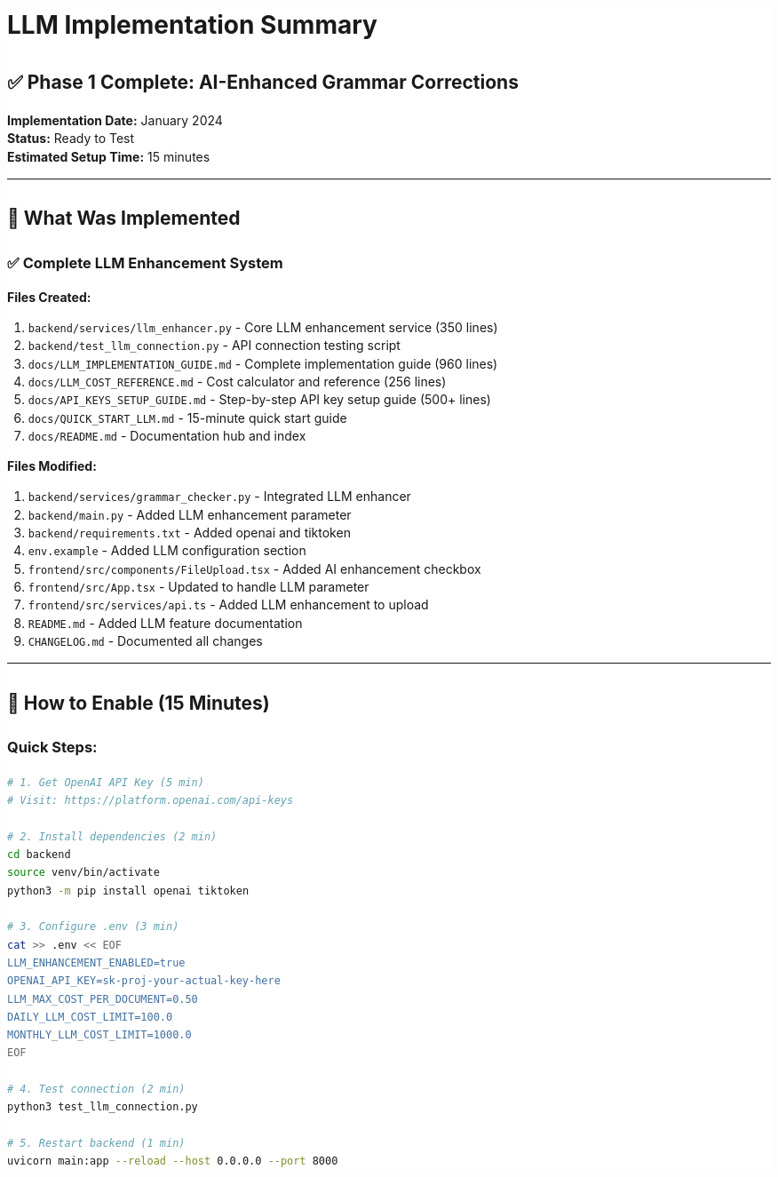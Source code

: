 # LLM Implementation Summary
## ✅ Phase 1 Complete: AI-Enhanced Grammar Corrections

**Implementation Date:** January 2024  
**Status:** Ready to Test  
**Estimated Setup Time:** 15 minutes

---

## 🎉 What Was Implemented

### ✅ Complete LLM Enhancement System

**Files Created:**
1. `backend/services/llm_enhancer.py` - Core LLM enhancement service (350 lines)
2. `backend/test_llm_connection.py` - API connection testing script
3. `docs/LLM_IMPLEMENTATION_GUIDE.md` - Complete implementation guide (960 lines)
4. `docs/LLM_COST_REFERENCE.md` - Cost calculator and reference (256 lines)
5. `docs/API_KEYS_SETUP_GUIDE.md` - Step-by-step API key setup guide (500+ lines)
6. `docs/QUICK_START_LLM.md` - 15-minute quick start guide
7. `docs/README.md` - Documentation hub and index

**Files Modified:**
1. `backend/services/grammar_checker.py` - Integrated LLM enhancer
2. `backend/main.py` - Added LLM enhancement parameter
3. `backend/requirements.txt` - Added openai and tiktoken
4. `env.example` - Added LLM configuration section
5. `frontend/src/components/FileUpload.tsx` - Added AI enhancement checkbox
6. `frontend/src/App.tsx` - Updated to handle LLM parameter
7. `frontend/src/services/api.ts` - Added LLM enhancement to upload
8. `README.md` - Added LLM feature documentation
9. `CHANGELOG.md` - Documented all changes

---

## 🚀 How to Enable (15 Minutes)

### Quick Steps:

```bash
# 1. Get OpenAI API Key (5 min)
# Visit: https://platform.openai.com/api-keys

# 2. Install dependencies (2 min)
cd backend
source venv/bin/activate
python3 -m pip install openai tiktoken

# 3. Configure .env (3 min)
cat >> .env << EOF
LLM_ENHANCEMENT_ENABLED=true
OPENAI_API_KEY=sk-proj-your-actual-key-here
LLM_MAX_COST_PER_DOCUMENT=0.50
DAILY_LLM_COST_LIMIT=100.0
MONTHLY_LLM_COST_LIMIT=1000.0
EOF

# 4. Test connection (2 min)
python3 test_llm_connection.py

# 5. Restart backend (1 min)
uvicorn main:app --reload --host 0.0.0.0 --port 8000
```